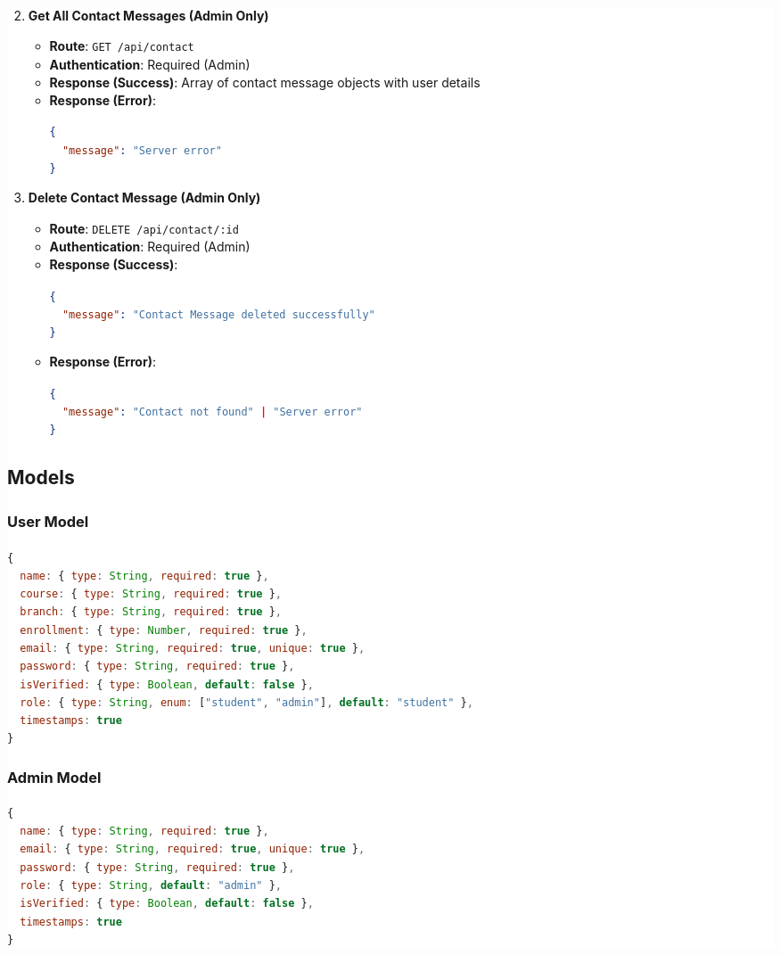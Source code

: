 2. **Get All Contact Messages (Admin Only)**
   - **Route**: `GET /api/contact`
   - **Authentication**: Required (Admin)
   - **Response (Success)**: Array of contact message objects with user details
   - **Response (Error)**: 
     ```json
     {
       "message": "Server error"
     }
     ```

3. **Delete Contact Message (Admin Only)**
   - **Route**: `DELETE /api/contact/:id`
   - **Authentication**: Required (Admin)
   - **Response (Success)**: 
     ```json
     {
       "message": "Contact Message deleted successfully"
     }
     ```
   - **Response (Error)**: 
     ```json
     {
       "message": "Contact not found" | "Server error"
     }
     ```

## Models

### User Model

```javascript
{
  name: { type: String, required: true },
  course: { type: String, required: true },
  branch: { type: String, required: true },
  enrollment: { type: Number, required: true },
  email: { type: String, required: true, unique: true },
  password: { type: String, required: true },
  isVerified: { type: Boolean, default: false },
  role: { type: String, enum: ["student", "admin"], default: "student" },
  timestamps: true
}
```

### Admin Model

```javascript
{
  name: { type: String, required: true },
  email: { type: String, required: true, unique: true },
  password: { type: String, required: true },
  role: { type: String, default: "admin" },
  isVerified: { type: Boolean, default: false },
  timestamps: true
}
```
